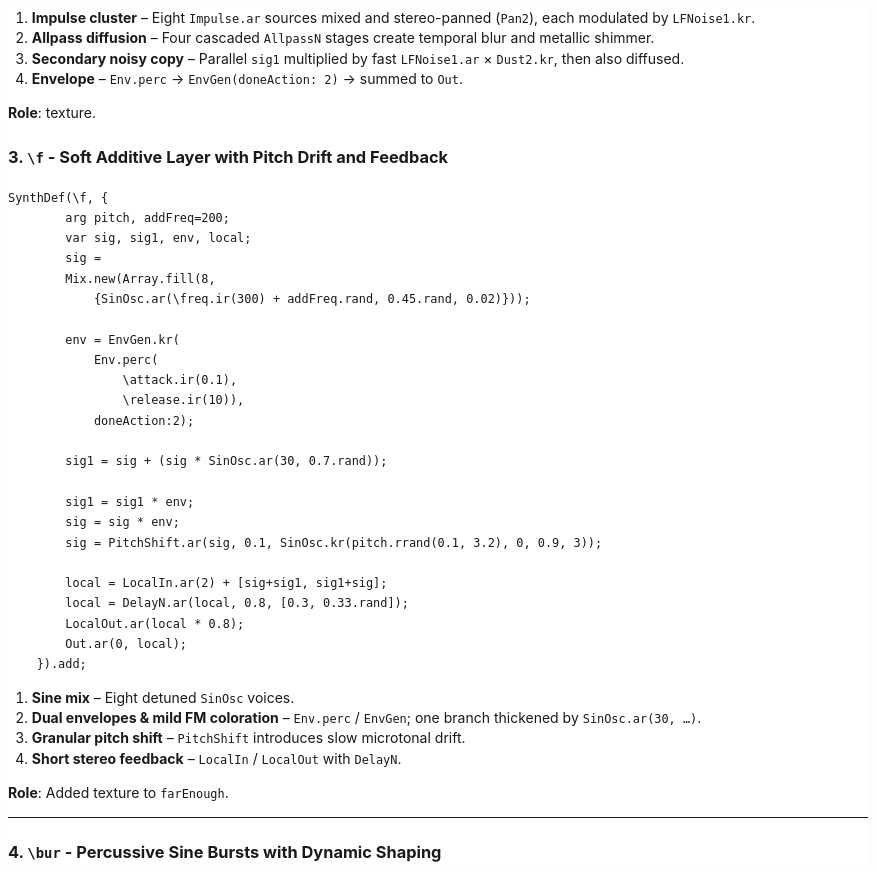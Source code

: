 1. **Impulse cluster** – Eight `Impulse.ar` sources mixed and stereo-panned (`Pan2`), each modulated by `LFNoise1.kr`.  
2. **Allpass diffusion** – Four cascaded `AllpassN` stages create temporal blur and metallic shimmer.  
3. **Secondary noisy copy** – Parallel `sig1` multiplied by fast `LFNoise1.ar` × `Dust2.kr`, then also diffused.  
4. **Envelope** – `Env.perc` → `EnvGen(doneAction: 2)` → summed to `Out`.

**Role**: texture.


### 3. `\f` -  Soft Additive Layer with Pitch Drift and Feedback

```
SynthDef(\f, {
		arg pitch, addFreq=200;
		var sig, sig1, env, local;
		sig =
		Mix.new(Array.fill(8,
			{SinOsc.ar(\freq.ir(300) + addFreq.rand, 0.45.rand, 0.02)}));

		env = EnvGen.kr(
			Env.perc(
				\attack.ir(0.1),
				\release.ir(10)),
			doneAction:2);

		sig1 = sig + (sig * SinOsc.ar(30, 0.7.rand));

		sig1 = sig1 * env;
		sig = sig * env;
		sig = PitchShift.ar(sig, 0.1, SinOsc.kr(pitch.rrand(0.1, 3.2), 0, 0.9, 3));

		local = LocalIn.ar(2) + [sig+sig1, sig1+sig];
		local = DelayN.ar(local, 0.8, [0.3, 0.33.rand]);
		LocalOut.ar(local * 0.8);
		Out.ar(0, local);
	}).add;

```

1. **Sine mix** – Eight detuned `SinOsc` voices.  
2. **Dual envelopes & mild FM coloration** – `Env.perc` / `EnvGen`; one branch thickened by `SinOsc.ar(30, …)`.  
3. **Granular pitch shift** – `PitchShift` introduces slow microtonal drift.  
4. **Short stereo feedback** – `LocalIn` / `LocalOut` with `DelayN`.  

**Role**: Added texture to `farEnough`.

---

### 4. `\bur` -  Percussive Sine Bursts with Dynamic Shaping
